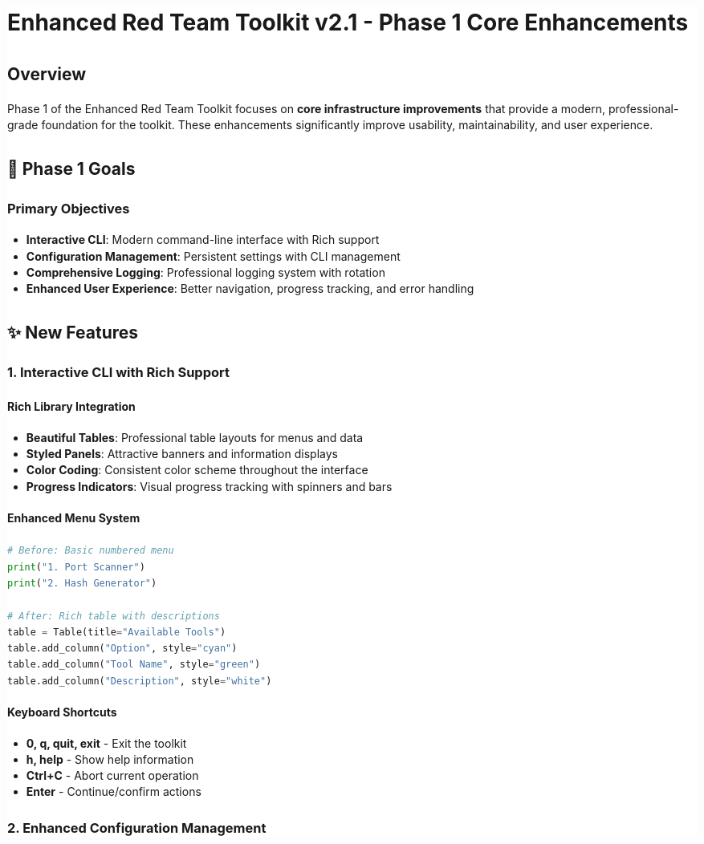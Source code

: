 # Enhanced Red Team Toolkit v2.1 - Phase 1 Core Enhancements

## Overview

Phase 1 of the Enhanced Red Team Toolkit focuses on **core infrastructure improvements** that provide a modern, professional-grade foundation for the toolkit. These enhancements significantly improve usability, maintainability, and user experience.

## 🎯 Phase 1 Goals

### Primary Objectives
- **Interactive CLI**: Modern command-line interface with Rich support
- **Configuration Management**: Persistent settings with CLI management
- **Comprehensive Logging**: Professional logging system with rotation
- **Enhanced User Experience**: Better navigation, progress tracking, and error handling

## ✨ New Features

### 1. Interactive CLI with Rich Support

#### Rich Library Integration
- **Beautiful Tables**: Professional table layouts for menus and data
- **Styled Panels**: Attractive banners and information displays
- **Color Coding**: Consistent color scheme throughout the interface
- **Progress Indicators**: Visual progress tracking with spinners and bars

#### Enhanced Menu System
```python
# Before: Basic numbered menu
print("1. Port Scanner")
print("2. Hash Generator")

# After: Rich table with descriptions
table = Table(title="Available Tools")
table.add_column("Option", style="cyan")
table.add_column("Tool Name", style="green")
table.add_column("Description", style="white")
```

#### Keyboard Shortcuts
- **0, q, quit, exit** - Exit the toolkit
- **h, help** - Show help information
- **Ctrl+C** - Abort current operation
- **Enter** - Continue/confirm actions

### 2. Enhanced Configuration Management
